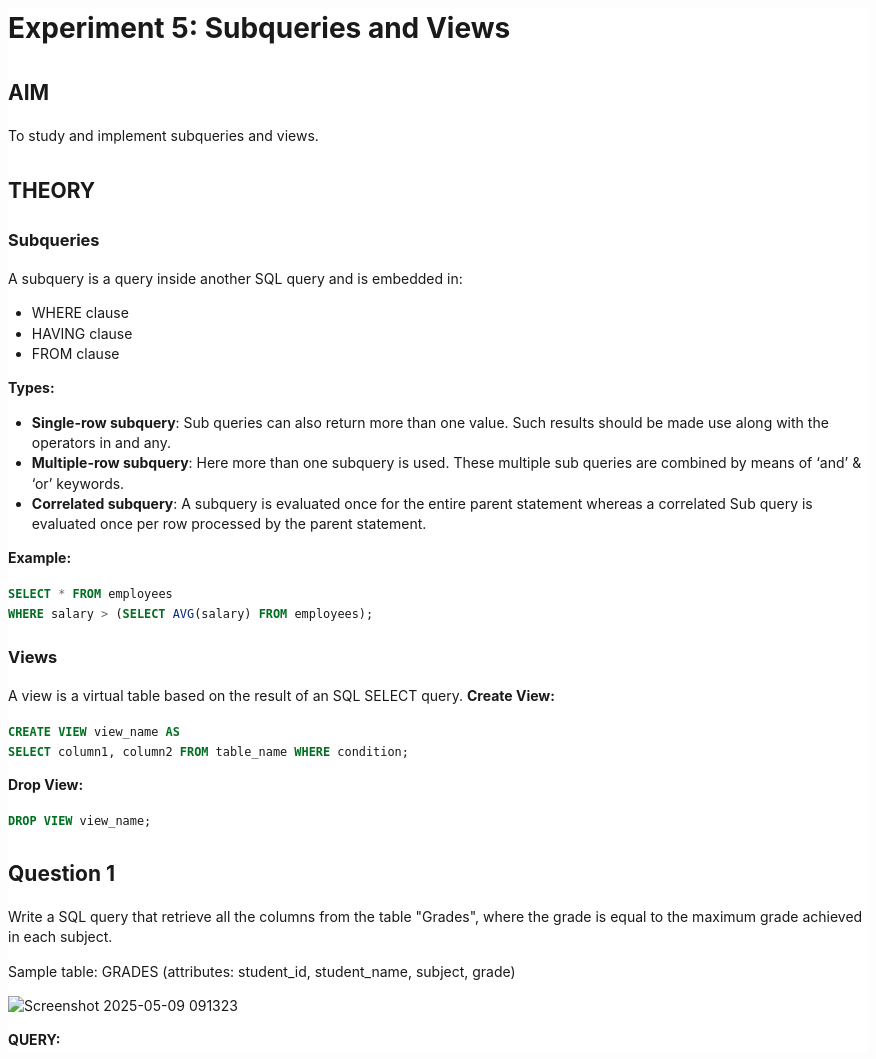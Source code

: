 # Experiment 5: Subqueries and Views

## AIM
To study and implement subqueries and views.

## THEORY

### Subqueries
A subquery is a query inside another SQL query and is embedded in:
- WHERE clause
- HAVING clause
- FROM clause

**Types:**
- **Single-row subquery**:
  Sub queries can also return more than one value. Such results should be made use along with the operators in and any.
- **Multiple-row subquery**:
  Here more than one subquery is used. These multiple sub queries are combined by means of ‘and’ & ‘or’ keywords.
- **Correlated subquery**:
  A subquery is evaluated once for the entire parent statement whereas a correlated Sub query is evaluated once per row processed by the parent statement.

**Example:**
```sql
SELECT * FROM employees
WHERE salary > (SELECT AVG(salary) FROM employees);
```
### Views
A view is a virtual table based on the result of an SQL SELECT query.
**Create View:**
```sql
CREATE VIEW view_name AS
SELECT column1, column2 FROM table_name WHERE condition;
```
**Drop View:**
```sql
DROP VIEW view_name;
```

**Question 1**
--
Write a SQL query that retrieve all the columns from the table "Grades", where the grade is equal to the maximum grade achieved in each subject.

Sample table: GRADES (attributes: student_id, student_name, subject, grade)

![Screenshot 2025-05-09 091323](https://github.com/user-attachments/assets/84e3963a-ce4a-4461-b8d1-0d729dbff0e2)

**QUERY:**
